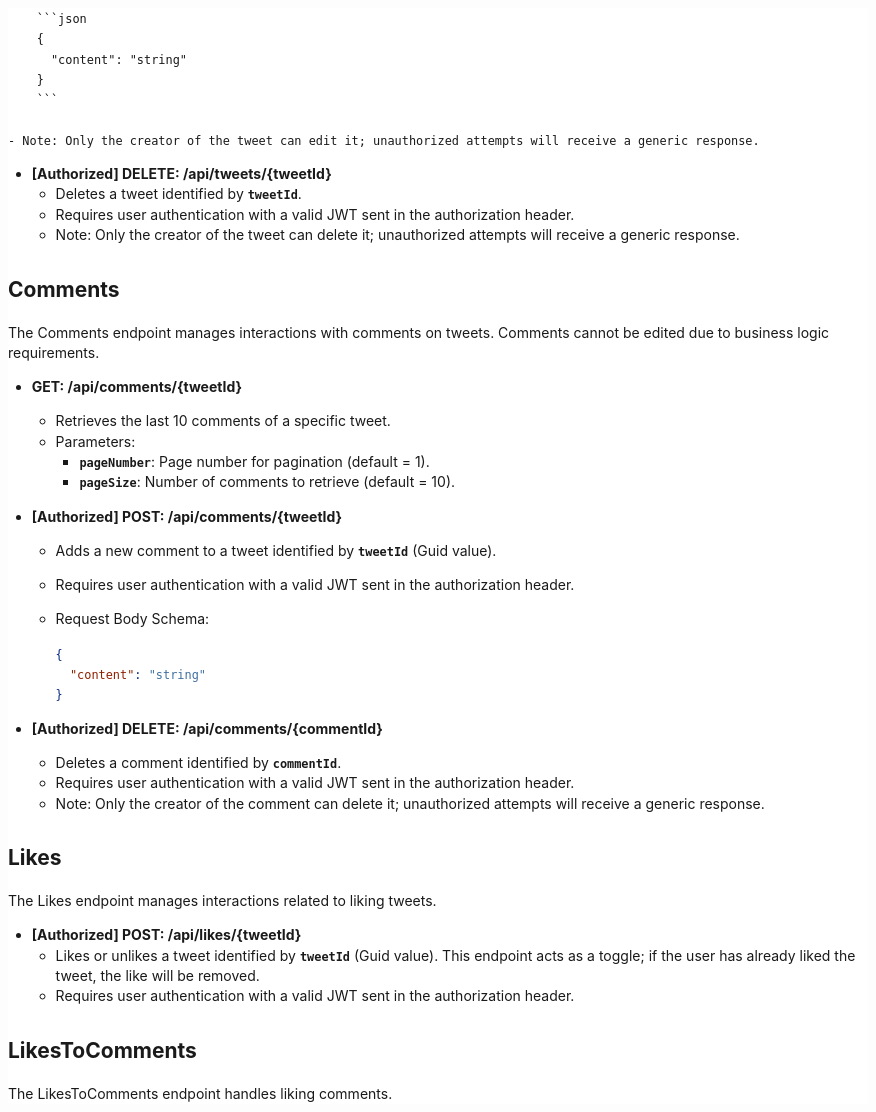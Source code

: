         ```json
        {
          "content": "string"
        }
        ```
        
    - Note: Only the creator of the tweet can edit it; unauthorized attempts will receive a generic response.
- **[Authorized] DELETE: /api/tweets/{tweetId}**
    - Deletes a tweet identified by **`tweetId`**.
    - Requires user authentication with a valid JWT sent in the authorization header.
    - Note: Only the creator of the tweet can delete it; unauthorized attempts will receive a generic response.

## **Comments**

The Comments endpoint manages interactions with comments on tweets. Comments cannot be edited due to business logic requirements.

- **GET: /api/comments/{tweetId}**
    - Retrieves the last 10 comments of a specific tweet.
    - Parameters:
        - **`pageNumber`**: Page number for pagination (default = 1).
        - **`pageSize`**: Number of comments to retrieve (default = 10).
- **[Authorized] POST: /api/comments/{tweetId}**
    - Adds a new comment to a tweet identified by **`tweetId`** (Guid value).
    - Requires user authentication with a valid JWT sent in the authorization header.
    - Request Body Schema:
        
        ```json
        {
          "content": "string"
        }
        ```
        
- **[Authorized] DELETE: /api/comments/{commentId}**
    - Deletes a comment identified by **`commentId`**.
    - Requires user authentication with a valid JWT sent in the authorization header.
    - Note: Only the creator of the comment can delete it; unauthorized attempts will receive a generic response.

## **Likes**

The Likes endpoint manages interactions related to liking tweets.

- **[Authorized] POST: /api/likes/{tweetId}**
    - Likes or unlikes a tweet identified by **`tweetId`** (Guid value). This endpoint acts as a toggle; if the user has already liked the tweet, the like will be removed.
    - Requires user authentication with a valid JWT sent in the authorization header.

## **LikesToComments**

The LikesToComments endpoint handles liking comments.
